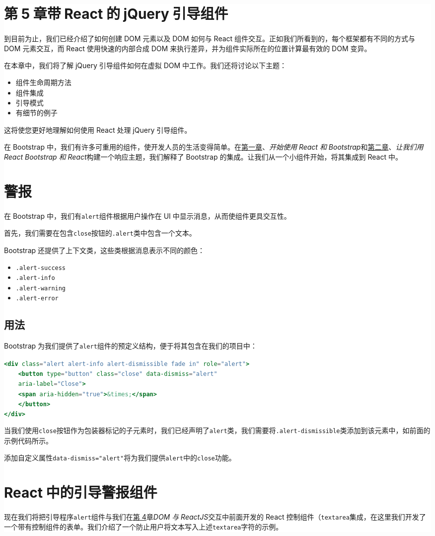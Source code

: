 # 第 5 章带 React 的 jQuery 引导组件

到目前为止，我们已经介绍了如何创建 DOM 元素以及 DOM 如何与 React 组件交互。正如我们所看到的，每个框架都有不同的方式与 DOM 元素交互，而 React 使用快速的内部合成 DOM 来执行差异，并为组件实际所在的位置计算最有效的 DOM 变异。

在本章中，我们将了解 jQuery 引导组件如何在虚拟 DOM 中工作。我们还将讨论以下主题：

*   组件生命周期方法
*   组件集成
*   引导模式
*   有细节的例子

这将使您更好地理解如何使用 React 处理 jQuery 引导组件。

在 Bootstrap 中，我们有许多可重用的组件，使开发人员的生活变得简单。在[第一章](01.html "Chapter 1. Getting Started with React and Bootstrap")、*开始使用 React 和 Bootstrap*和[第二章](02.html "Chapter 2. Lets Build a Responsive Theme with React-Bootstrap and React")、*让我们用 React Bootstrap 和 React*构建一个响应主题，我们解释了 Bootstrap 的集成。让我们从一个小组件开始，将其集成到 React 中。

# 警报

在 Bootstrap 中，我们有`alert`组件根据用户操作在 UI 中显示消息，从而使组件更具交互性。

首先，我们需要在包含`close`按钮的`.alert`类中包含一个文本。

Bootstrap 还提供了上下文类，这些类根据消息表示不同的颜色：

*   `.alert-success`
*   `.alert-info`
*   `.alert-warning`
*   `.alert-error`

## 用法

Bootstrap 为我们提供了`alert`组件的预定义结构，便于将其包含在我们的项目中：

```jsx
<div class="alert alert-info alert-dismissible fade in" role="alert">
    <button type="button" class="close" data-dismiss="alert"
    aria-label="Close">
    <span aria-hidden="true">&times;</span>
    </button>
</div>

```

当我们使用`close`按钮作为包装器标记的子元素时，我们已经声明了`alert`类，我们需要将`.alert-dismissible`类添加到该元素中，如前面的示例代码所示。

添加自定义属性`data-dismiss="alert"`将为我们提供`alert`中的`close`功能。

# React 中的引导警报组件

现在我们将把引导程序`alert`组件与我们在[第 4](04.html "Chapter 4. DOM Interaction with ReactJS")章*DOM 与 ReactJS*交互中前面开发的 React 控制组件（`textarea`集成，在这里我们开发了一个带有控制组件的表单。我们介绍了一个防止用户将文本写入上述`textarea`字符的示例。
